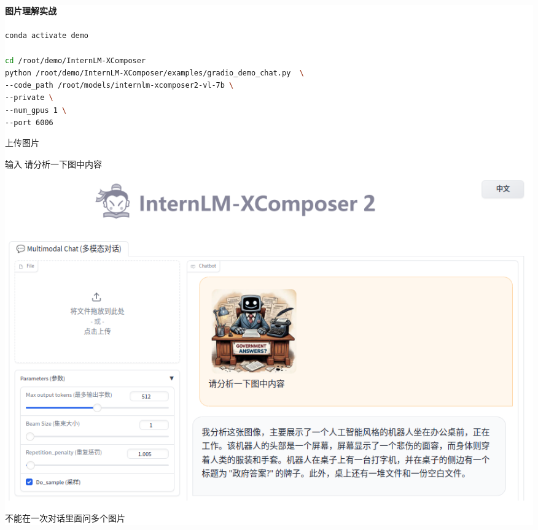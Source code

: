 #### 图片理解实战

```bash
conda activate demo

cd /root/demo/InternLM-XComposer
python /root/demo/InternLM-XComposer/examples/gradio_demo_chat.py  \
--code_path /root/models/internlm-xcomposer2-vl-7b \
--private \
--num_gpus 1 \
--port 6006
```

上传图片

输入 请分析一下图中内容


![](Pics/InternLM030.png)

不能在一次对话里面问多个图片
